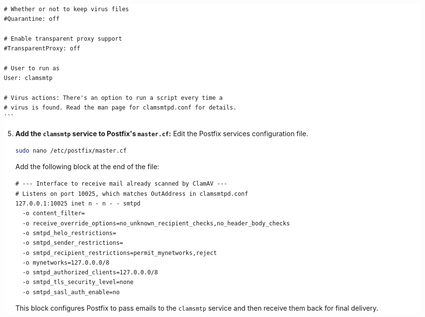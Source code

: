     # Whether or not to keep virus files
    #Quarantine: off

    # Enable transparent proxy support
    #TransparentProxy: off

    # User to run as
    User: clamsmtp

    # Virus actions: There's an option to run a script every time a
    # virus is found. Read the man page for clamsmtpd.conf for details.
    ```

5.  **Add the `clamsmtp` service to Postfix's `master.cf`:**
    Edit the Postfix services configuration file.

    ```bash
    sudo nano /etc/postfix/master.cf
    ```

    Add the following block at the end of the file:

    ```
    # --- Interface to receive mail already scanned by ClamAV ---
    # Listens on port 10025, which matches OutAddress in clamsmtpd.conf
    127.0.0.1:10025 inet n - n - - smtpd
      -o content_filter=
      -o receive_override_options=no_unknown_recipient_checks,no_header_body_checks
      -o smtpd_helo_restrictions=
      -o smtpd_sender_restrictions=
      -o smtpd_recipient_restrictions=permit_mynetworks,reject
      -o mynetworks=127.0.0.0/8
      -o smtpd_authorized_clients=127.0.0.0/8
      -o smtpd_tls_security_level=none
      -o smtpd_sasl_auth_enable=no
    ```

    This block configures Postfix to pass emails to the `clamsmtp` service and then receive them back for final delivery.
